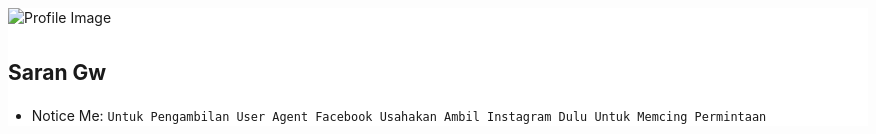 
<img src="https://c.tenor.com/V3ujzMYx-OcAAAAC/tenor.gif" alt="Profile Image" width="100%">

## Saran Gw
- Notice Me: ```Untuk Pengambilan User Agent Facebook Usahakan Ambil Instagram Dulu Untuk Memcing Permintaan```
